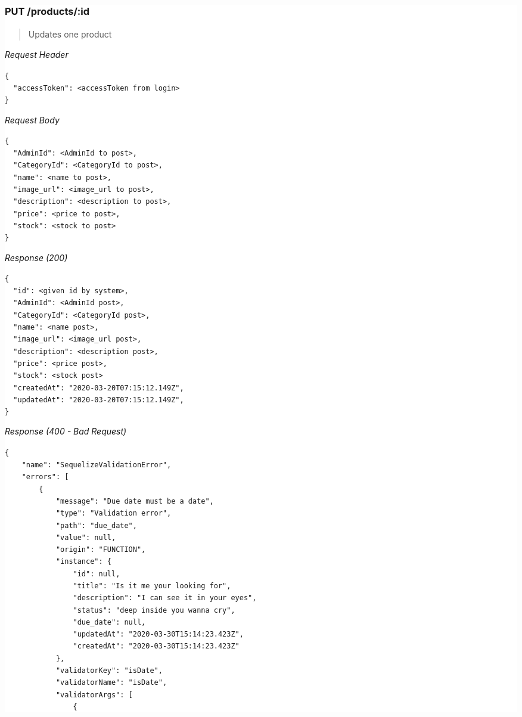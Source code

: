 
### PUT /products/:id

> Updates one product

_Request Header_

```
{
  "accessToken": <accessToken from login>
}
```

_Request Body_

```
{
  "AdminId": <AdminId to post>,
  "CategoryId": <CategoryId to post>,
  "name": <name to post>,
  "image_url": <image_url to post>,
  "description": <description to post>,
  "price": <price to post>,
  "stock": <stock to post>
}
```

_Response (200)_

```
{
  "id": <given id by system>,
  "AdminId": <AdminId post>,
  "CategoryId": <CategoryId post>,
  "name": <name post>,
  "image_url": <image_url post>,
  "description": <description post>,
  "price": <price post>,
  "stock": <stock post>
  "createdAt": "2020-03-20T07:15:12.149Z",
  "updatedAt": "2020-03-20T07:15:12.149Z",
}
```

_Response (400 - Bad Request)_

```
{
    "name": "SequelizeValidationError",
    "errors": [
        {
            "message": "Due date must be a date",
            "type": "Validation error",
            "path": "due_date",
            "value": null,
            "origin": "FUNCTION",
            "instance": {
                "id": null,
                "title": "Is it me your looking for",
                "description": "I can see it in your eyes",
                "status": "deep inside you wanna cry",
                "due_date": null,
                "updatedAt": "2020-03-30T15:14:23.423Z",
                "createdAt": "2020-03-30T15:14:23.423Z"
            },
            "validatorKey": "isDate",
            "validatorName": "isDate",
            "validatorArgs": [
                {
```